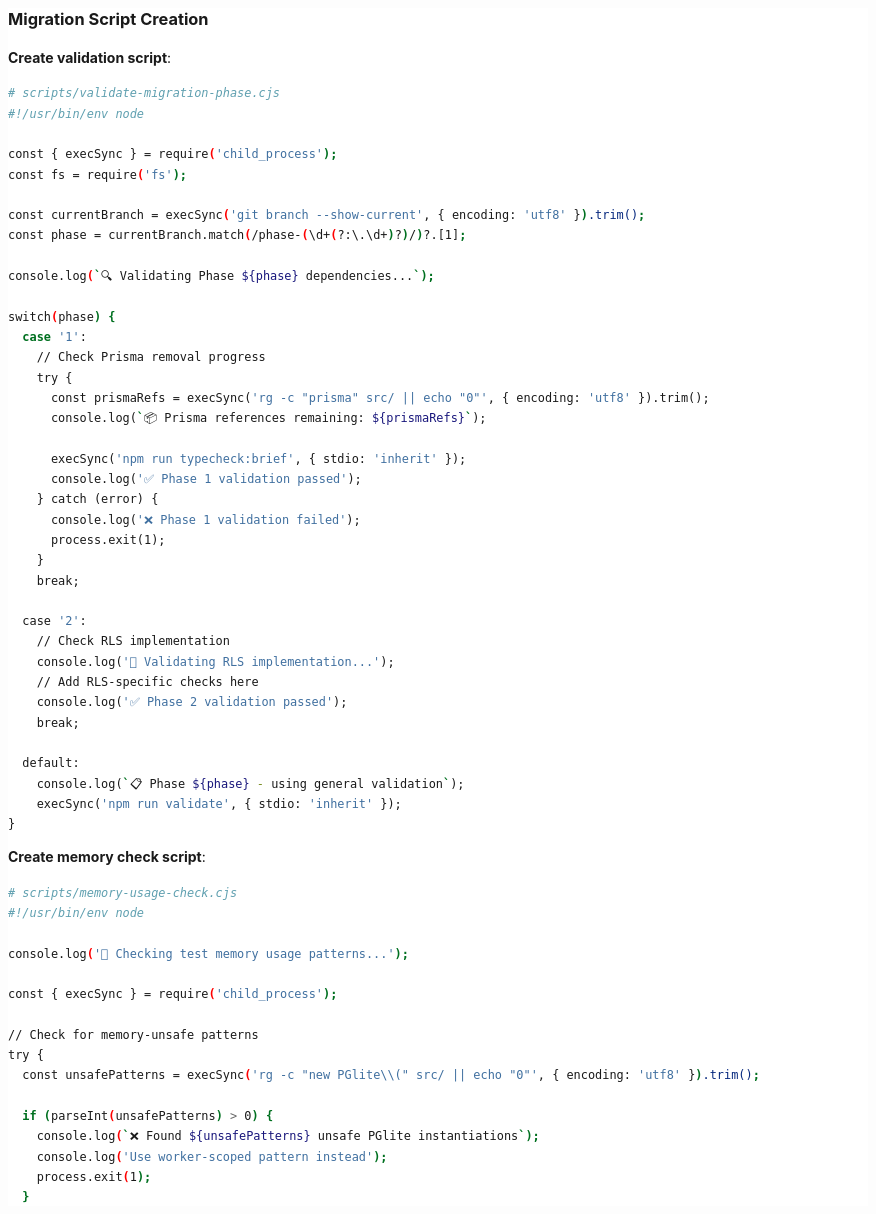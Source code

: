 ### **Migration Script Creation**

**Create validation script**:

```bash
# scripts/validate-migration-phase.cjs
#!/usr/bin/env node

const { execSync } = require('child_process');
const fs = require('fs');

const currentBranch = execSync('git branch --show-current', { encoding: 'utf8' }).trim();
const phase = currentBranch.match(/phase-(\d+(?:\.\d+)?)/)?.[1];

console.log(`🔍 Validating Phase ${phase} dependencies...`);

switch(phase) {
  case '1':
    // Check Prisma removal progress
    try {
      const prismaRefs = execSync('rg -c "prisma" src/ || echo "0"', { encoding: 'utf8' }).trim();
      console.log(`📦 Prisma references remaining: ${prismaRefs}`);

      execSync('npm run typecheck:brief', { stdio: 'inherit' });
      console.log('✅ Phase 1 validation passed');
    } catch (error) {
      console.log('❌ Phase 1 validation failed');
      process.exit(1);
    }
    break;

  case '2':
    // Check RLS implementation
    console.log('🔐 Validating RLS implementation...');
    // Add RLS-specific checks here
    console.log('✅ Phase 2 validation passed');
    break;

  default:
    console.log(`📋 Phase ${phase} - using general validation`);
    execSync('npm run validate', { stdio: 'inherit' });
}
```

**Create memory check script**:

```bash
# scripts/memory-usage-check.cjs
#!/usr/bin/env node

console.log('💾 Checking test memory usage patterns...');

const { execSync } = require('child_process');

// Check for memory-unsafe patterns
try {
  const unsafePatterns = execSync('rg -c "new PGlite\\(" src/ || echo "0"', { encoding: 'utf8' }).trim();

  if (parseInt(unsafePatterns) > 0) {
    console.log(`❌ Found ${unsafePatterns} unsafe PGlite instantiations`);
    console.log('Use worker-scoped pattern instead');
    process.exit(1);
  }

```